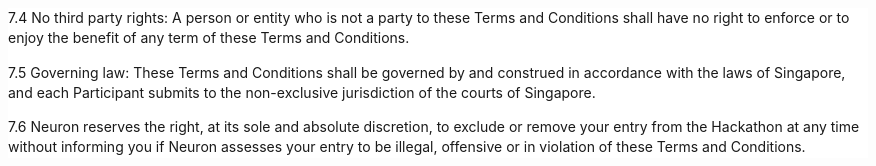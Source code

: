 7.4 No third party rights: A person or entity who is not a party to these Terms and Conditions shall have no right to enforce or to enjoy the benefit of any term of these Terms and Conditions.

7.5 Governing law: These Terms and Conditions shall be governed by and construed in accordance with the laws of Singapore, and each Participant submits to the non-exclusive jurisdiction of the courts of Singapore.

7.6 Neuron reserves the right, at its sole and absolute discretion, to exclude or remove your entry from the Hackathon at any time without informing you if Neuron assesses your entry to be illegal, offensive or in violation of these Terms and Conditions.